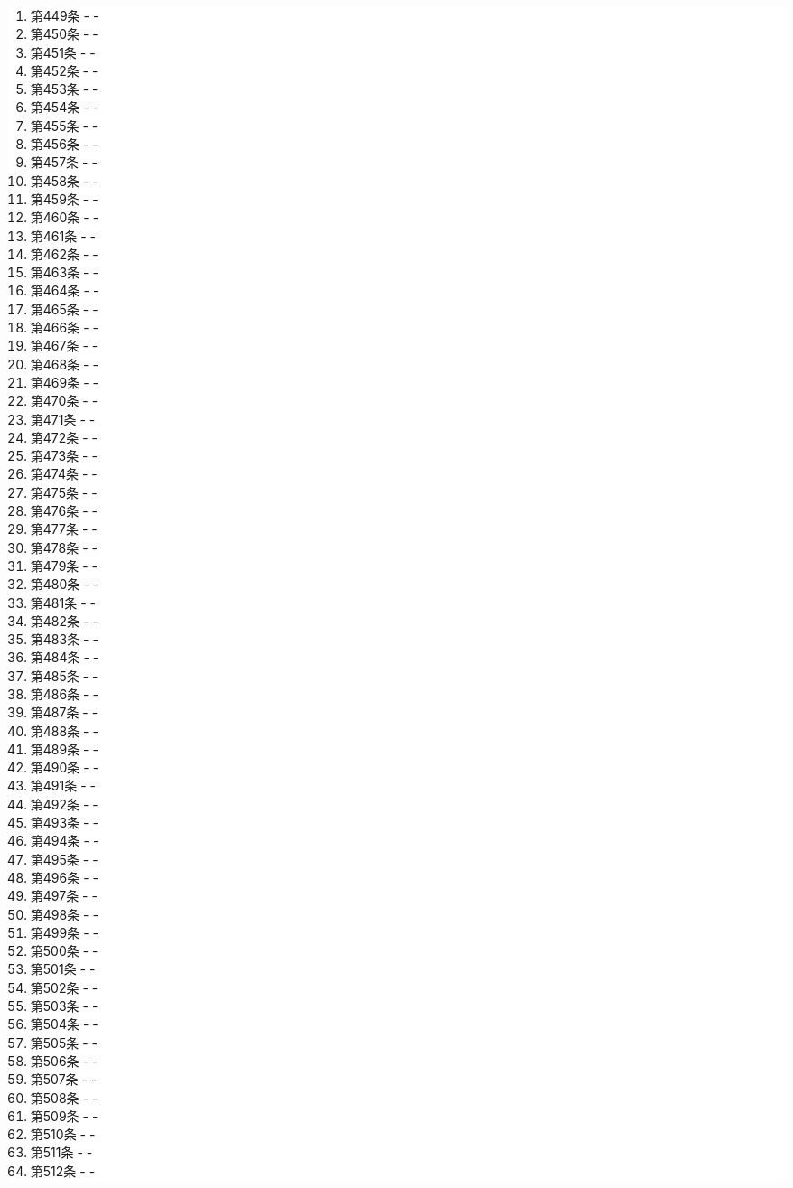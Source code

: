 1. 第449条 -  - 
1. 第450条 -  - 
1. 第451条 -  - 
1. 第452条 -  - 
1. 第453条 -  - 
1. 第454条 -  - 
1. 第455条 -  - 
1. 第456条 -  - 
1. 第457条 -  - 
1. 第458条 -  - 
1. 第459条 -  - 
1. 第460条 -  - 
1. 第461条 -  - 
1. 第462条 -  - 
1. 第463条 -  - 
1. 第464条 -  - 
1. 第465条 -  - 
1. 第466条 -  - 
1. 第467条 -  - 
1. 第468条 -  - 
1. 第469条 -  - 
1. 第470条 -  - 
1. 第471条 -  - 
1. 第472条 -  - 
1. 第473条 -  - 
1. 第474条 -  - 
1. 第475条 -  - 
1. 第476条 -  - 
1. 第477条 -  - 
1. 第478条 -  - 
1. 第479条 -  - 
1. 第480条 -  - 
1. 第481条 -  - 
1. 第482条 -  - 
1. 第483条 -  - 
1. 第484条 -  - 
1. 第485条 -  - 
1. 第486条 -  - 
1. 第487条 -  - 
1. 第488条 -  - 
1. 第489条 -  - 
1. 第490条 -  - 
1. 第491条 -  - 
1. 第492条 -  - 
1. 第493条 -  - 
1. 第494条 -  - 
1. 第495条 -  - 
1. 第496条 -  - 
1. 第497条 -  - 
1. 第498条 -  - 
1. 第499条 -  - 
1. 第500条 -  - 
1. 第501条 -  - 
1. 第502条 -  - 
1. 第503条 -  - 
1. 第504条 -  - 
1. 第505条 -  - 
1. 第506条 -  - 
1. 第507条 -  - 
1. 第508条 -  - 
1. 第509条 -  - 
1. 第510条 -  - 
1. 第511条 -  - 
1. 第512条 -  - 